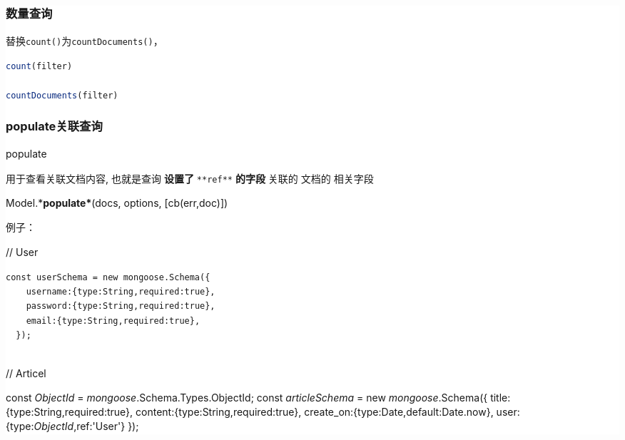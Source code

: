 














### 数量查询

替换`count()`为`countDocuments()`，

```js
count(filter)

countDocuments(filter)
```













### populate关联查询

populate

用于查看关联文档内容, 也就是查询 **设置了** `**ref**` **的字段** 关联的 文档的 相关字段

 

Model.***populate\***(docs, options, [cb(err,doc)])

 

例子：

// User

```
const userSchema = new mongoose.Schema({
    username:{type:String,required:true},
    password:{type:String,required:true},
    email:{type:String,required:true},
  });
 
```

// Articel

const *ObjectId* = *mongoose*.Schema.Types.ObjectId;
 const *articleSchema* = new *mongoose*.Schema({
   title:{type:String,required:true},
   content:{type:String,required:true},
   create_on:{type:Date,default:Date.now},
   user:{type:*ObjectId*,ref:'User'}
 });
